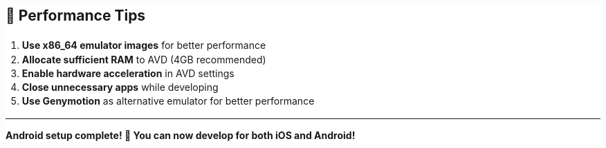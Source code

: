 ## 🎯 Performance Tips

1. **Use x86_64 emulator images** for better performance
2. **Allocate sufficient RAM** to AVD (4GB recommended)
3. **Enable hardware acceleration** in AVD settings
4. **Close unnecessary apps** while developing
5. **Use Genymotion** as alternative emulator for better performance

---

**Android setup complete! 🎉 You can now develop for both iOS and Android!**
